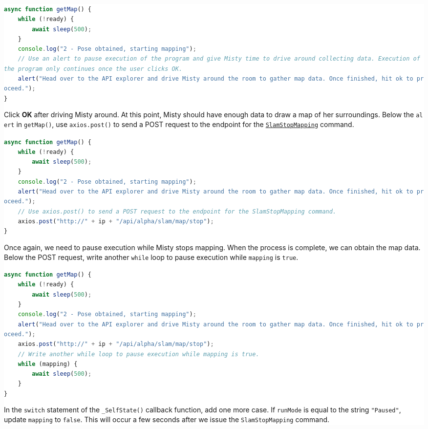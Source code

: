 ```js
async function getMap() {
    while (!ready) {
        await sleep(500);
    }
    console.log("2 - Pose obtained, starting mapping");
    // Use an alert to pause execution of the program and give Misty time to drive around collecting data. Execution of the program only continues once the user clicks OK.
    alert("Head over to the API explorer and drive Misty around the room to gather map data. Once finished, hit ok to proceed.");
}
```

Click **OK** after driving Misty around. At this point, Misty should have enough data to draw a map of her surroundings. Below the `alert` in `getMap()`, use `axios.post()` to send a POST request to the endpoint for the [`SlamStopMapping`](https://docs.mistyrobotics.com/apis/api-reference/rest/#slamstopmapping-alpha) command.

```js
async function getMap() {
    while (!ready) {
        await sleep(500);
    }
    console.log("2 - Pose obtained, starting mapping");
    alert("Head over to the API explorer and drive Misty around the room to gather map data. Once finished, hit ok to proceed.");
    // Use axios.post() to send a POST request to the endpoint for the SlamStopMapping command.
    axios.post("http://" + ip + "/api/alpha/slam/map/stop");
}
```

Once again, we need to pause execution while Misty stops mapping. When the process is complete, we can obtain the map data. Below the POST request, write another `while` loop  to pause execution while `mapping` is `true`.

```js
async function getMap() {
    while (!ready) {
        await sleep(500);
    }
    console.log("2 - Pose obtained, starting mapping");
    alert("Head over to the API explorer and drive Misty around the room to gather map data. Once finished, hit ok to proceed.");
    axios.post("http://" + ip + "/api/alpha/slam/map/stop");
    // Write another while loop to pause execution while mapping is true.
    while (mapping) {
        await sleep(500); 
    }
}
```

In the `switch` statement of the `_SelfState()` callback function, add one more case. If `runMode` is equal to the string `"Paused"`, update `mapping` to `false`. This will occur a few seconds after we issue the `SlamStopMapping` command.
